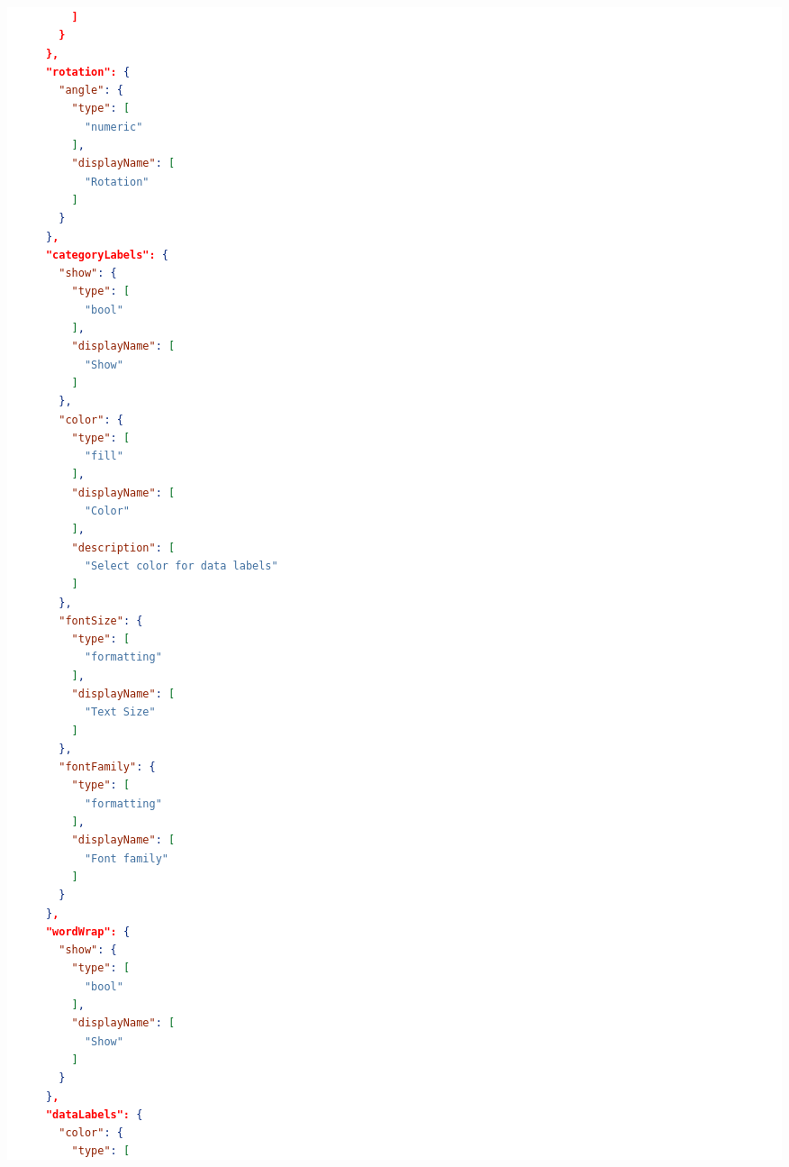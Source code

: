 ```json
          ]
        }
      },
      "rotation": {
        "angle": {
          "type": [
            "numeric"
          ],
          "displayName": [
            "Rotation"
          ]
        }
      },
      "categoryLabels": {
        "show": {
          "type": [
            "bool"
          ],
          "displayName": [
            "Show"
          ]
        },
        "color": {
          "type": [
            "fill"
          ],
          "displayName": [
            "Color"
          ],
          "description": [
            "Select color for data labels"
          ]
        },
        "fontSize": {
          "type": [
            "formatting"
          ],
          "displayName": [
            "Text Size"
          ]
        },
        "fontFamily": {
          "type": [
            "formatting"
          ],
          "displayName": [
            "Font family"
          ]
        }
      },
      "wordWrap": {
        "show": {
          "type": [
            "bool"
          ],
          "displayName": [
            "Show"
          ]
        }
      },
      "dataLabels": {
        "color": {
          "type": [
```